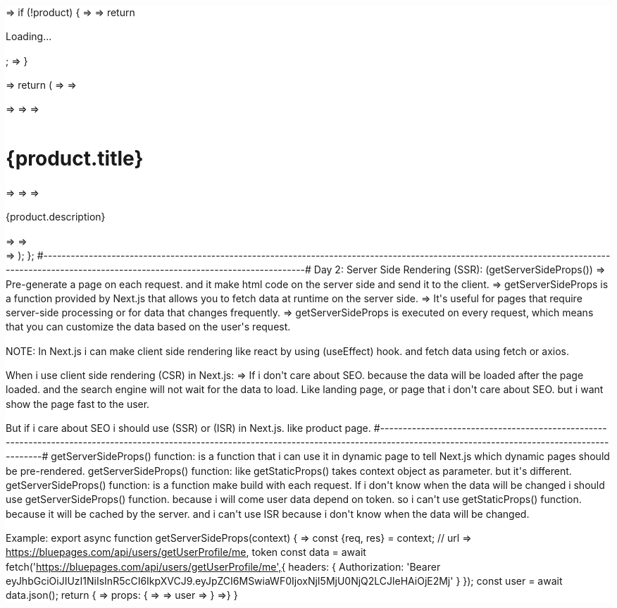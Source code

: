 => if (!product) {
=> => return <p>Loading...</p>;
=> }

=> return (
=> => <div>
=> => => <h1>{product.title}</h1>
=> => => <p>{product.description}</p>
=> => </div>
=> );
};
#-----------------------------------------------------------------------------------------------------------------------------------------------------------------------------------------------#
Day 2:
Server Side Rendering (SSR): (getServerSideProps())
=> Pre-generate a page on each request. and it make html code on the server side and send it to the client.
=> getServerSideProps is a function provided by Next.js that allows you to fetch data at runtime on the server side.
=> It's useful for pages that require server-side processing or for data that changes frequently.
=> getServerSideProps is executed on every request, which means that you can customize the data based on the user's request.

NOTE: In Next.js i can make client side rendering like react by using (useEffect) hook. and fetch data using fetch or axios.

When i use client side rendering (CSR) in Next.js:
=> If i don't care about SEO. because the data will be loaded after the page loaded. and the search engine will not wait for the data to load.
Like landing page, or page that i don't care about SEO. but i want show the page fast to the user.

But if i care about SEO i should use (SSR) or (ISR) in Next.js. like product page.
#-----------------------------------------------------------------------------------------------------------------------------------------------------------------------------------------------#
getServerSideProps() function: is a function that i can use it in dynamic page to tell Next.js which dynamic pages should be pre-rendered.
getServerSideProps() function: like getStaticProps() takes context object as parameter. but it's different.
getServerSideProps() function: is a function make build with each request.
If i don't know when the data will be changed i should use getServerSideProps() function. because i will come user data depend on token.
so i can't use getStaticProps() function. because it will be cached by the server. and i can't use ISR because i don't know when the data will be changed.

Example:
export async function getServerSideProps(context) {
=> const {req, res} = context;
// url => https://bluepages.com/api/users/getUserProfile/me, token
const data = await fetch('https://bluepages.com/api/users/getUserProfile/me',{
headers: {
Authorization: 'Bearer eyJhbGciOiJIUzI1NiIsInR5cCI6IkpXVCJ9.eyJpZCI6MSwiaWF0IjoxNjI5MjU0NjQ2LCJleHAiOjE2Mj'
}
});
const user = await data.json();
return {
=> props: {
=> => user
=> }
=>}
}
